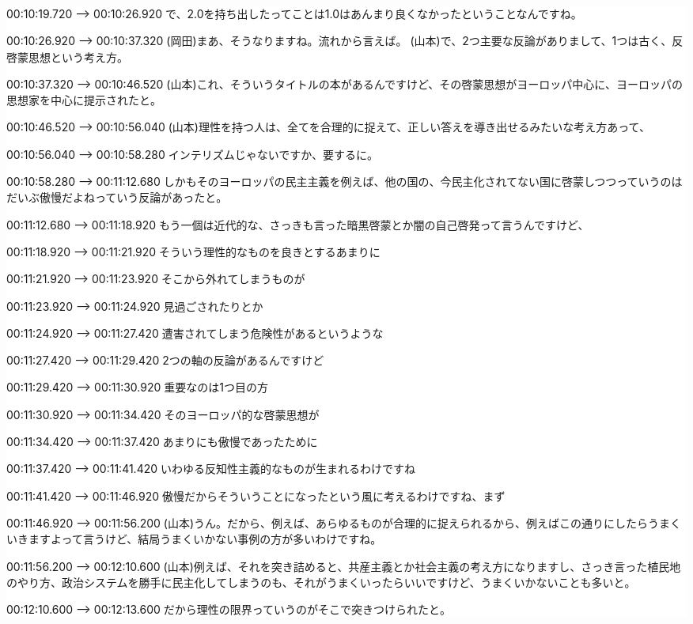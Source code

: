 00:10:19.720 --> 00:10:26.920
で、2.0を持ち出したってことは1.0はあんまり良くなかったということなんですね。

00:10:26.920 --> 00:10:37.320
(岡田)まあ、そうなりますね。流れから言えば。 (山本)で、2つ主要な反論がありまして、1つは古く、反啓蒙思想という考え方。

00:10:37.320 --> 00:10:46.520
(山本)これ、そういうタイトルの本があるんですけど、その啓蒙思想がヨーロッパ中心に、ヨーロッパの思想家を中心に提示されたと。

00:10:46.520 --> 00:10:56.040
(山本)理性を持つ人は、全てを合理的に捉えて、正しい答えを導き出せるみたいな考え方あって、

00:10:56.040 --> 00:10:58.280
インテリズムじゃないですか、要するに。

00:10:58.280 --> 00:11:12.680
しかもそのヨーロッパの民主主義を例えば、他の国の、今民主化されてない国に啓蒙しつつっていうのはだいぶ傲慢だよねっていう反論があったと。

00:11:12.680 --> 00:11:18.920
もう一個は近代的な、さっきも言った暗黒啓蒙とか闇の自己啓発って言うんですけど、

00:11:18.920 --> 00:11:21.920
そういう理性的なものを良きとするあまりに

00:11:21.920 --> 00:11:23.920
そこから外れてしまうものが

00:11:23.920 --> 00:11:24.920
見過ごされたりとか

00:11:24.920 --> 00:11:27.420
遭害されてしまう危険性があるというような

00:11:27.420 --> 00:11:29.420
2つの軸の反論があるんですけど

00:11:29.420 --> 00:11:30.920
重要なのは1つ目の方

00:11:30.920 --> 00:11:34.420
そのヨーロッパ的な啓蒙思想が

00:11:34.420 --> 00:11:37.420
あまりにも傲慢であったために

00:11:37.420 --> 00:11:41.420
いわゆる反知性主義的なものが生まれるわけですね

00:11:41.420 --> 00:11:46.920
傲慢だからそういうことになったという風に考えるわけですね、まず

00:11:46.920 --> 00:11:56.200
(山本)うん。だから、例えば、あらゆるものが合理的に捉えられるから、例えばこの通りにしたらうまくいきますよって言うけど、結局うまくいかない事例の方が多いわけですね。

00:11:56.200 --> 00:12:10.600
(山本)例えば、それを突き詰めると、共産主義とか社会主義の考え方になりますし、さっき言った植民地のやり方、政治システムを勝手に民主化してしまうのも、それがうまくいったらいいですけど、うまくいかないことも多いと。

00:12:10.600 --> 00:12:13.600
だから理性の限界っていうのがそこで突きつけられたと。
